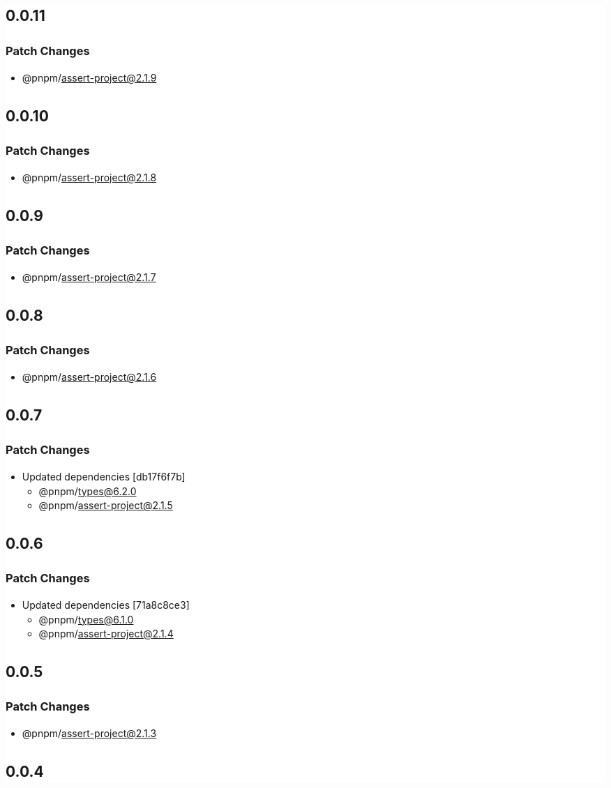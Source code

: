 ## 0.0.11

### Patch Changes

- @pnpm/assert-project@2.1.9

## 0.0.10

### Patch Changes

- @pnpm/assert-project@2.1.8

## 0.0.9

### Patch Changes

- @pnpm/assert-project@2.1.7

## 0.0.8

### Patch Changes

- @pnpm/assert-project@2.1.6

## 0.0.7

### Patch Changes

- Updated dependencies [db17f6f7b]
  - @pnpm/types@6.2.0
  - @pnpm/assert-project@2.1.5

## 0.0.6

### Patch Changes

- Updated dependencies [71a8c8ce3]
  - @pnpm/types@6.1.0
  - @pnpm/assert-project@2.1.4

## 0.0.5

### Patch Changes

- @pnpm/assert-project@2.1.3

## 0.0.4
